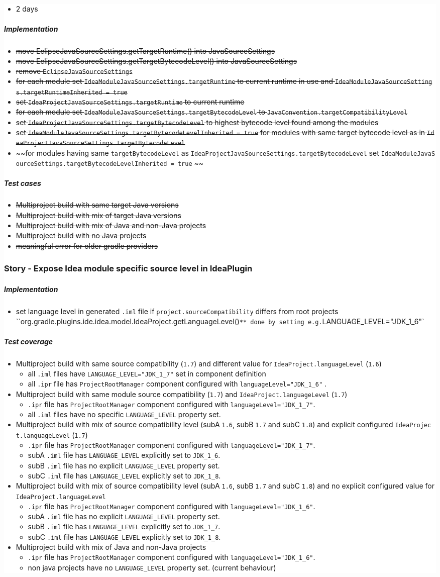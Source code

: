 - 2 days

##### Implementation

- ~~move EclipseJavaSourceSettings.getTargetRuntime() into JavaSourceSettings~~
- ~~move EclipseJavaSourceSettings.getTargetBytecodeLevel() into JavaSourceSettings~~
- ~~remove `EclipseJavaSourceSettings`~~
- ~~for each module set `IdeaModuleJavaSourceSettings.targetRuntime` to current runtime in use and `IdeaModuleJavaSourceSettings.targetRuntimeInherited = true`~~
- ~~set `IdeaProjectJavaSourceSettings.targetRuntime` to current runtime~~
- ~~for each module set `IdeaModuleJavaSourceSettings.targetBytecodeLevel` to `JavaConvention.targetCompatibilityLevel`~~
- ~~set `IdeaProjectJavaSourceSettings.targetBytecodeLevel` to highest bytecode level found among the modules~~
- ~~set `IdeaModuleJavaSourceSettings.targetBytecodeLevelInherited = true` for modules with same target bytecode level as in `IdeaProjectJavaSourceSettings.targetBytecodeLevel`~~
- ~~for modules having same `targetBytecodeLevel` as `IdeaProjectJavaSourceSettings.targetBytecodeLevel` set `IdeaModuleJavaSourceSettings.targetBytecodeLevelInherited = true` ~~

##### Test cases

- ~~Multiproject build with same target Java versions~~
- ~~Multiproject build with mix of target Java versions~~
- ~~Multiproject build with mix of Java and non-Java projects~~
- ~~Multiproject build with no Java projects~~
- ~~meaningful error for older gradle providers~~

### Story - Expose Idea module specific source level in IdeaPlugin

##### Implementation

* set language level in generated `.iml` file if `project.sourceCompatibility` differs from root projects ``org.gradle.plugins.ide.idea.model.IdeaProject.getLanguageLevel()`
** done by setting e.g. `LANGUAGE_LEVEL="JDK_1_6"`

##### Test coverage

- Multiproject build with same source compatibility (`1.7`) and different value for `IdeaProject.languageLevel` (`1.6`)
    -  all `.iml` files have `LANGUAGE_LEVEL="JDK_1_7"` set in component definition
    - all `.ipr` file has `ProjectRootManager` component configured with `languageLevel="JDK_1_6"` .
- Multiproject build with same module source compatibility (`1.7`) and  `IdeaProject.languageLevel` (`1.7`)
    - `.ipr` file has `ProjectRootManager` component configured with `languageLevel="JDK_1_7"`.
    - all `.iml` files have no specific `LANGUAGE_LEVEL` property set.
- Multiproject build with mix of source compatibility level (subA `1.6`, subB `1.7` and subC `1.8`) and explicit configured `IdeaProject.languageLevel` (`1.7`)
    - `.ipr` file has `ProjectRootManager` component configured with `languageLevel="JDK_1_7"`.
    - subA `.iml` file has `LANGUAGE_LEVEL` explicitly set to `JDK_1_6`.
    - subB `.iml` file has no explicit `LANGUAGE_LEVEL` property set.
    - subC `.iml` file has `LANGUAGE_LEVEL` explicitly set to `JDK_1_8`.
- Multiproject build with mix of source compatibility level (subA `1.6`, subB `1.7` and subC `1.8`) and no explicit configured value for `IdeaProject.languageLevel`
    - `.ipr` file has `ProjectRootManager` component configured with `languageLevel="JDK_1_6"`.
    - subA `.iml` file has no explicit `LANGUAGE_LEVEL` property set.
    - subB `.iml` file has `LANGUAGE_LEVEL` explicitly set to `JDK_1_7`.
    - subC `.iml` file has `LANGUAGE_LEVEL` explicitly set to `JDK_1_8`.
- Multiproject build with mix of Java and non-Java projects
    - `.ipr` file has `ProjectRootManager` component configured with `languageLevel="JDK_1_6"`.
    - non java projects have no `LANGUAGE_LEVEL` property set. (current behaviour)
